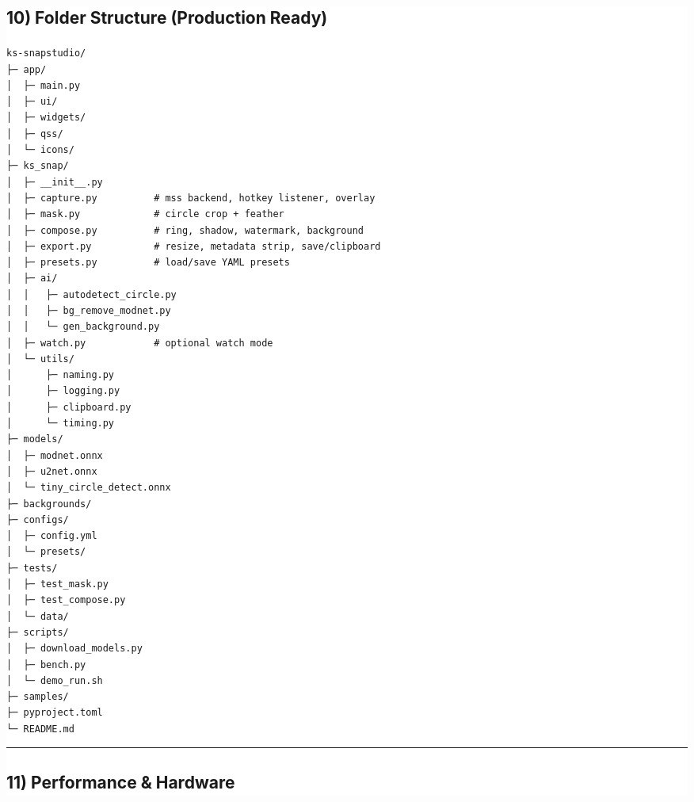 
## 10) Folder Structure (Production Ready)

```
ks-snapstudio/
├─ app/
│  ├─ main.py
│  ├─ ui/
│  ├─ widgets/
│  ├─ qss/
│  └─ icons/
├─ ks_snap/
│  ├─ __init__.py
│  ├─ capture.py          # mss backend, hotkey listener, overlay
│  ├─ mask.py             # circle crop + feather
│  ├─ compose.py          # ring, shadow, watermark, background
│  ├─ export.py           # resize, metadata strip, save/clipboard
│  ├─ presets.py          # load/save YAML presets
│  ├─ ai/
│  │   ├─ autodetect_circle.py
│  │   ├─ bg_remove_modnet.py
│  │   └─ gen_background.py
│  ├─ watch.py            # optional watch mode
│  └─ utils/
│      ├─ naming.py
│      ├─ logging.py
│      ├─ clipboard.py
│      └─ timing.py
├─ models/
│  ├─ modnet.onnx
│  ├─ u2net.onnx
│  └─ tiny_circle_detect.onnx
├─ backgrounds/
├─ configs/
│  ├─ config.yml
│  └─ presets/
├─ tests/
│  ├─ test_mask.py
│  ├─ test_compose.py
│  └─ data/
├─ scripts/
│  ├─ download_models.py
│  ├─ bench.py
│  └─ demo_run.sh
├─ samples/
├─ pyproject.toml
└─ README.md
```

---

## 11) Performance & Hardware
